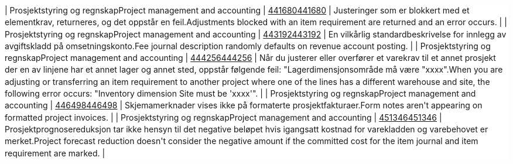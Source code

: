 | <span data-ttu-id="f3037-136">Prosjektstyring og regnskap</span><span class="sxs-lookup"><span data-stu-id="f3037-136">Project management and accounting</span></span> | [<span data-ttu-id="f3037-137">441680</span><span class="sxs-lookup"><span data-stu-id="f3037-137">441680</span></span>](https://nam06.safelinks.protection.outlook.com/?url=https://fix.lcs.dynamics.com/Issue/Details/?bugId%3D441680&amp;data=04%7C01%7Cshylaw%40microsoft.com%7C30f5b585840c47e84ed708d88d6571b4%7C72f988bf86f141af91ab2d7cd011db47%7C1%7C0%7C637414814172382421%7CUnknown%7CTWFpbGZsb3d8eyJWIjoiMC4wLjAwMDAiLCJQIjoiV2luMzIiLCJBTiI6Ik1haWwiLCJXVCI6Mn0%3D%7C1000&amp;sdata=NkzNITvq%2BVtJ3dGtb5L%2Btg9kL3lgSW9DTNDeIJjtkIc%3D&amp;reserved=0) | <span data-ttu-id="f3037-138">Justeringer som er blokkert med et elementkrav, returneres, og det oppstår en feil.</span><span class="sxs-lookup"><span data-stu-id="f3037-138">Adjustments blocked with an item requirement are returned and an error occurs.</span></span> |
| <span data-ttu-id="f3037-139">Prosjektstyring og regnskap</span><span class="sxs-lookup"><span data-stu-id="f3037-139">Project management and accounting</span></span> | [<span data-ttu-id="f3037-140">443192</span><span class="sxs-lookup"><span data-stu-id="f3037-140">443192</span></span>](https://nam06.safelinks.protection.outlook.com/?url=https://fix.lcs.dynamics.com/Issue/Details/?bugId%3D443192&amp;data=04%7C01%7Cshylaw%40microsoft.com%7C30f5b585840c47e84ed708d88d6571b4%7C72f988bf86f141af91ab2d7cd011db47%7C1%7C0%7C637414814172382421%7CUnknown%7CTWFpbGZsb3d8eyJWIjoiMC4wLjAwMDAiLCJQIjoiV2luMzIiLCJBTiI6Ik1haWwiLCJXVCI6Mn0%3D%7C1000&amp;sdata=ERPx1poLkw0ZPg2dxwjL%2B7PGCCYckeF78ubqlJoBen8%3D&amp;reserved=0) | <span data-ttu-id="f3037-141">En vilkårlig standardbeskrivelse for innlegg av avgiftskladd på omsetningskonto.</span><span class="sxs-lookup"><span data-stu-id="f3037-141">Fee journal description randomly defaults on revenue account posting.</span></span> |
| <span data-ttu-id="f3037-142">Prosjektstyring og regnskap</span><span class="sxs-lookup"><span data-stu-id="f3037-142">Project management and accounting</span></span> | [<span data-ttu-id="f3037-143">444256</span><span class="sxs-lookup"><span data-stu-id="f3037-143">444256</span></span>](https://nam06.safelinks.protection.outlook.com/?url=https://fix.lcs.dynamics.com/Issue/Details/?bugId%3D444256&amp;data=04%7C01%7Cshylaw%40microsoft.com%7C30f5b585840c47e84ed708d88d6571b4%7C72f988bf86f141af91ab2d7cd011db47%7C1%7C0%7C637414814172392417%7CUnknown%7CTWFpbGZsb3d8eyJWIjoiMC4wLjAwMDAiLCJQIjoiV2luMzIiLCJBTiI6Ik1haWwiLCJXVCI6Mn0%3D%7C1000&amp;sdata=uvLZhO01W4h5QkNcDGfg8vBMdu1U8nkZp/WX7I9gTmk%3D&amp;reserved=0) | <span data-ttu-id="f3037-144">Når du justerer eller overfører et varekrav til et annet prosjekt der en av linjene har et annet lager og annet sted, oppstår følgende feil: "Lagerdimensjonsområde må være "xxxx".</span><span class="sxs-lookup"><span data-stu-id="f3037-144">When you are adjusting or transferring an item requirement to another project where one of the lines has a different warehouse and site, the following error occurs: "Inventory dimension Site must be 'xxxx'".</span></span> |
| <span data-ttu-id="f3037-145">Prosjektstyring og regnskap</span><span class="sxs-lookup"><span data-stu-id="f3037-145">Project management and accounting</span></span> | [<span data-ttu-id="f3037-146">446498</span><span class="sxs-lookup"><span data-stu-id="f3037-146">446498</span></span>](https://nam06.safelinks.protection.outlook.com/?url=https://fix.lcs.dynamics.com/Issue/Details/?bugId%3D446498&amp;data=04%7C01%7Cshylaw%40microsoft.com%7C30f5b585840c47e84ed708d88d6571b4%7C72f988bf86f141af91ab2d7cd011db47%7C1%7C0%7C637414814172402416%7CUnknown%7CTWFpbGZsb3d8eyJWIjoiMC4wLjAwMDAiLCJQIjoiV2luMzIiLCJBTiI6Ik1haWwiLCJXVCI6Mn0%3D%7C1000&amp;sdata=EpJR5eYgxXt7WGU2TjsCoWs6WNd4NKREttQwhTwIV0g%3D&amp;reserved=0) | <span data-ttu-id="f3037-147">Skjemamerknader vises ikke på formaterte prosjektfakturaer.</span><span class="sxs-lookup"><span data-stu-id="f3037-147">Form notes aren't appearing on formatted project invoices.</span></span> |
| <span data-ttu-id="f3037-148">Prosjektstyring og regnskap</span><span class="sxs-lookup"><span data-stu-id="f3037-148">Project management and accounting</span></span> | [<span data-ttu-id="f3037-149">451346</span><span class="sxs-lookup"><span data-stu-id="f3037-149">451346</span></span>](https://nam06.safelinks.protection.outlook.com/?url=https://fix.lcs.dynamics.com/Issue/Details/?bugId%3D451346&amp;data=04%7C01%7Cshylaw%40microsoft.com%7C30f5b585840c47e84ed708d88d6571b4%7C72f988bf86f141af91ab2d7cd011db47%7C1%7C0%7C637414814172422407%7CUnknown%7CTWFpbGZsb3d8eyJWIjoiMC4wLjAwMDAiLCJQIjoiV2luMzIiLCJBTiI6Ik1haWwiLCJXVCI6Mn0%3D%7C1000&amp;sdata=vTadTWv50Qk4L3JvbX4xoYBvnB5qfm1NdKAnPeXRgXQ%3D&amp;reserved=0) | <span data-ttu-id="f3037-150">Prosjektprognosereduksjon tar ikke hensyn til det negative beløpet hvis igangsatt kostnad for varekladden og varebehovet er merket.</span><span class="sxs-lookup"><span data-stu-id="f3037-150">Project forecast reduction doesn't consider the negative amount if the committed cost for the item journal and item requirement are marked.</span></span> |